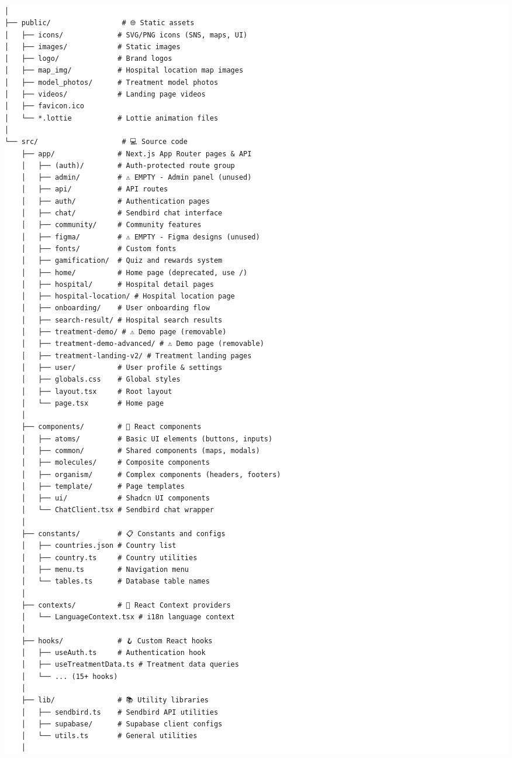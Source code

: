 ```
│
├── public/                 # 🌐 Static assets
│   ├── icons/             # SVG/PNG icons (SNS, maps, UI)
│   ├── images/            # Static images
│   ├── logo/              # Brand logos
│   ├── map_img/           # Hospital location map images
│   ├── model_photos/      # Treatment model photos
│   ├── videos/            # Landing page videos
│   ├── favicon.ico
│   └── *.lottie           # Lottie animation files
│
└── src/                    # 💻 Source code
    ├── app/               # Next.js App Router pages & API
    │   ├── (auth)/        # Auth-protected route group
    │   ├── admin/         # ⚠️ EMPTY - Admin panel (unused)
    │   ├── api/           # API routes
    │   ├── auth/          # Authentication pages
    │   ├── chat/          # Sendbird chat interface
    │   ├── community/     # Community features
    │   ├── figma/         # ⚠️ EMPTY - Figma designs (unused)
    │   ├── fonts/         # Custom fonts
    │   ├── gamification/  # Quiz and rewards system
    │   ├── home/          # Home page (deprecated, use /)
    │   ├── hospital/      # Hospital detail pages
    │   ├── hospital-location/ # Hospital location page
    │   ├── onboarding/    # User onboarding flow
    │   ├── search-result/ # Hospital search results
    │   ├── treatment-demo/ # ⚠️ Demo page (removable)
    │   ├── treatment-demo-advanced/ # ⚠️ Demo page (removable)
    │   ├── treatment-landing-v2/ # Treatment landing pages
    │   ├── user/          # User profile & settings
    │   ├── globals.css    # Global styles
    │   ├── layout.tsx     # Root layout
    │   └── page.tsx       # Home page
    │
    ├── components/        # 🧩 React components
    │   ├── atoms/         # Basic UI elements (buttons, inputs)
    │   ├── common/        # Shared components (maps, modals)
    │   ├── molecules/     # Composite components
    │   ├── organism/      # Complex components (headers, footers)
    │   ├── template/      # Page templates
    │   ├── ui/            # Shadcn UI components
    │   └── ChatClient.tsx # Sendbird chat wrapper
    │
    ├── constants/         # 📋 Constants and configs
    │   ├── countries.json # Country list
    │   ├── country.ts     # Country utilities
    │   ├── menu.ts        # Navigation menu
    │   └── tables.ts      # Database table names
    │
    ├── contexts/          # 🔄 React Context providers
    │   └── LanguageContext.tsx # i18n language context
    │
    ├── hooks/             # 🪝 Custom React hooks
    │   ├── useAuth.ts     # Authentication hook
    │   ├── useTreatmentData.ts # Treatment data queries
    │   └── ... (15+ hooks)
    │
    ├── lib/               # 📚 Utility libraries
    │   ├── sendbird.ts    # Sendbird API utilities
    │   ├── supabase/      # Supabase client configs
    │   └── utils.ts       # General utilities
    │
```
